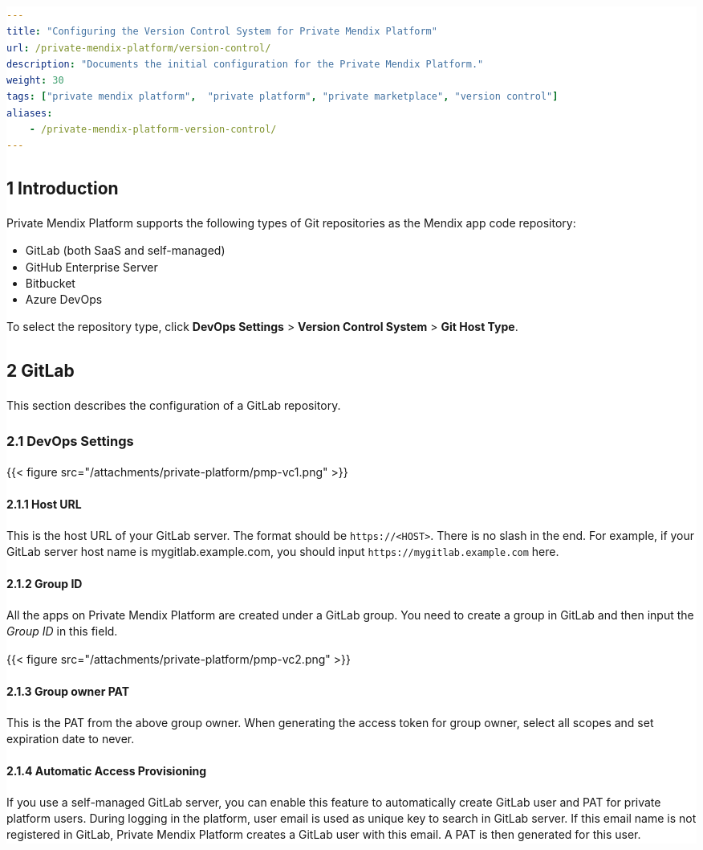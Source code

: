 ```yaml
---
title: "Configuring the Version Control System for Private Mendix Platform"
url: /private-mendix-platform/version-control/
description: "Documents the initial configuration for the Private Mendix Platform."
weight: 30
tags: ["private mendix platform",  "private platform", "private marketplace", "version control"]
aliases:
    - /private-mendix-platform-version-control/
---
```


## 1 Introduction

Private Mendix Platform supports the following types of Git repositories as the Mendix app code repository:

* GitLab (both SaaS and self-managed)
* GitHub Enterprise Server
* Bitbucket
* Azure DevOps

To select the repository type, click  **DevOps Settings** > **Version Control System** > **Git Host Type**. 

## 2 GitLab

This section describes the configuration of a GitLab repository.

### 2.1 DevOps Settings

{{< figure src="/attachments/private-platform/pmp-vc1.png" >}}

#### 2.1.1 Host URL

This is the host URL of your GitLab server. The format should be `https://<HOST>`. There is no slash in the end. For example, if your GitLab server host name is mygitlab.example.com, you should input `https://mygitlab.example.com` here.

#### 2.1.2 Group ID

All the apps on Private Mendix Platform are created under a GitLab group. You need to create a group in GitLab and then input the *Group ID* in this field.

{{< figure src="/attachments/private-platform/pmp-vc2.png" >}}

#### 2.1.3 Group owner PAT

This is the PAT from the above group owner. When generating the access token for group owner, select all scopes and set expiration date to never.

#### 2.1.4 Automatic Access Provisioning

If you use a self-managed GitLab server, you can enable this feature to automatically create GitLab user and PAT for private platform users. During logging in the platform, user email is used as unique key to search in GitLab server. If this email name is not registered in GitLab, Private Mendix Platform creates a GitLab user with this email. A PAT is then generated for this user. 
